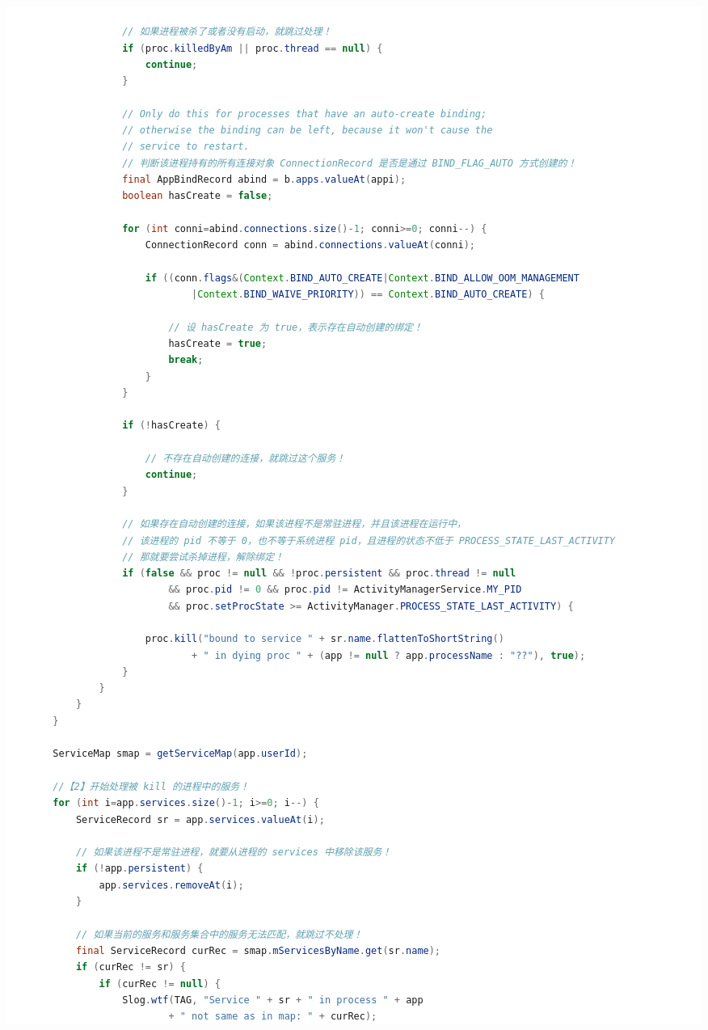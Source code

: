 ```java

                    // 如果进程被杀了或者没有启动，就跳过处理！
                    if (proc.killedByAm || proc.thread == null) {
                        continue;
                    }

                    // Only do this for processes that have an auto-create binding;
                    // otherwise the binding can be left, because it won't cause the
                    // service to restart.
                    // 判断该进程持有的所有连接对象 ConnectionRecord 是否是通过 BIND_FLAG_AUTO 方式创建的！
                    final AppBindRecord abind = b.apps.valueAt(appi);
                    boolean hasCreate = false;

                    for (int conni=abind.connections.size()-1; conni>=0; conni--) {
                        ConnectionRecord conn = abind.connections.valueAt(conni);

                        if ((conn.flags&(Context.BIND_AUTO_CREATE|Context.BIND_ALLOW_OOM_MANAGEMENT
                                |Context.BIND_WAIVE_PRIORITY)) == Context.BIND_AUTO_CREATE) {
                                
                            // 设 hasCreate 为 true，表示存在自动创建的绑定！
                            hasCreate = true;
                            break;
                        }
                    }

                    if (!hasCreate) {

                        // 不存在自动创建的连接，就跳过这个服务！
                        continue;
                    }

                    // 如果存在自动创建的连接，如果该进程不是常驻进程，并且该进程在运行中，
                    // 该进程的 pid 不等于 0，也不等于系统进程 pid，且进程的状态不低于 PROCESS_STATE_LAST_ACTIVITY
                    // 那就要尝试杀掉进程，解除绑定！
                    if (false && proc != null && !proc.persistent && proc.thread != null
                            && proc.pid != 0 && proc.pid != ActivityManagerService.MY_PID
                            && proc.setProcState >= ActivityManager.PROCESS_STATE_LAST_ACTIVITY) {

                        proc.kill("bound to service " + sr.name.flattenToShortString()
                                + " in dying proc " + (app != null ? app.processName : "??"), true);
                    }
                }
            }
        }

        ServiceMap smap = getServiceMap(app.userId);

        //【2】开始处理被 kill 的进程中的服务！
        for (int i=app.services.size()-1; i>=0; i--) {
            ServiceRecord sr = app.services.valueAt(i);

            // 如果该进程不是常驻进程，就要从进程的 services 中移除该服务！
            if (!app.persistent) {
                app.services.removeAt(i);
            }

            // 如果当前的服务和服务集合中的服务无法匹配，就跳过不处理！
            final ServiceRecord curRec = smap.mServicesByName.get(sr.name);
            if (curRec != sr) {
                if (curRec != null) {
                    Slog.wtf(TAG, "Service " + sr + " in process " + app
                            + " not same as in map: " + curRec);
```